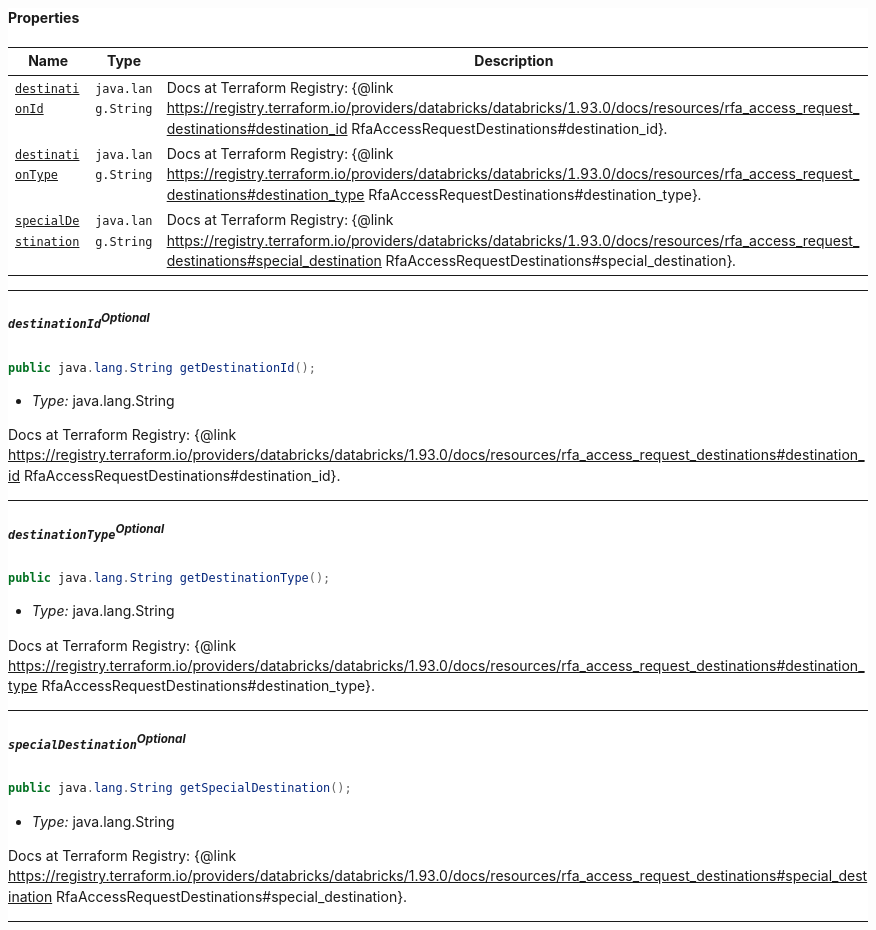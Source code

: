 #### Properties <a name="Properties" id="Properties"></a>

| **Name** | **Type** | **Description** |
| --- | --- | --- |
| <code><a href="#@cdktf/provider-databricks.rfaAccessRequestDestinations.RfaAccessRequestDestinationsDestinations.property.destinationId">destinationId</a></code> | <code>java.lang.String</code> | Docs at Terraform Registry: {@link https://registry.terraform.io/providers/databricks/databricks/1.93.0/docs/resources/rfa_access_request_destinations#destination_id RfaAccessRequestDestinations#destination_id}. |
| <code><a href="#@cdktf/provider-databricks.rfaAccessRequestDestinations.RfaAccessRequestDestinationsDestinations.property.destinationType">destinationType</a></code> | <code>java.lang.String</code> | Docs at Terraform Registry: {@link https://registry.terraform.io/providers/databricks/databricks/1.93.0/docs/resources/rfa_access_request_destinations#destination_type RfaAccessRequestDestinations#destination_type}. |
| <code><a href="#@cdktf/provider-databricks.rfaAccessRequestDestinations.RfaAccessRequestDestinationsDestinations.property.specialDestination">specialDestination</a></code> | <code>java.lang.String</code> | Docs at Terraform Registry: {@link https://registry.terraform.io/providers/databricks/databricks/1.93.0/docs/resources/rfa_access_request_destinations#special_destination RfaAccessRequestDestinations#special_destination}. |

---

##### `destinationId`<sup>Optional</sup> <a name="destinationId" id="@cdktf/provider-databricks.rfaAccessRequestDestinations.RfaAccessRequestDestinationsDestinations.property.destinationId"></a>

```java
public java.lang.String getDestinationId();
```

- *Type:* java.lang.String

Docs at Terraform Registry: {@link https://registry.terraform.io/providers/databricks/databricks/1.93.0/docs/resources/rfa_access_request_destinations#destination_id RfaAccessRequestDestinations#destination_id}.

---

##### `destinationType`<sup>Optional</sup> <a name="destinationType" id="@cdktf/provider-databricks.rfaAccessRequestDestinations.RfaAccessRequestDestinationsDestinations.property.destinationType"></a>

```java
public java.lang.String getDestinationType();
```

- *Type:* java.lang.String

Docs at Terraform Registry: {@link https://registry.terraform.io/providers/databricks/databricks/1.93.0/docs/resources/rfa_access_request_destinations#destination_type RfaAccessRequestDestinations#destination_type}.

---

##### `specialDestination`<sup>Optional</sup> <a name="specialDestination" id="@cdktf/provider-databricks.rfaAccessRequestDestinations.RfaAccessRequestDestinationsDestinations.property.specialDestination"></a>

```java
public java.lang.String getSpecialDestination();
```

- *Type:* java.lang.String

Docs at Terraform Registry: {@link https://registry.terraform.io/providers/databricks/databricks/1.93.0/docs/resources/rfa_access_request_destinations#special_destination RfaAccessRequestDestinations#special_destination}.

---